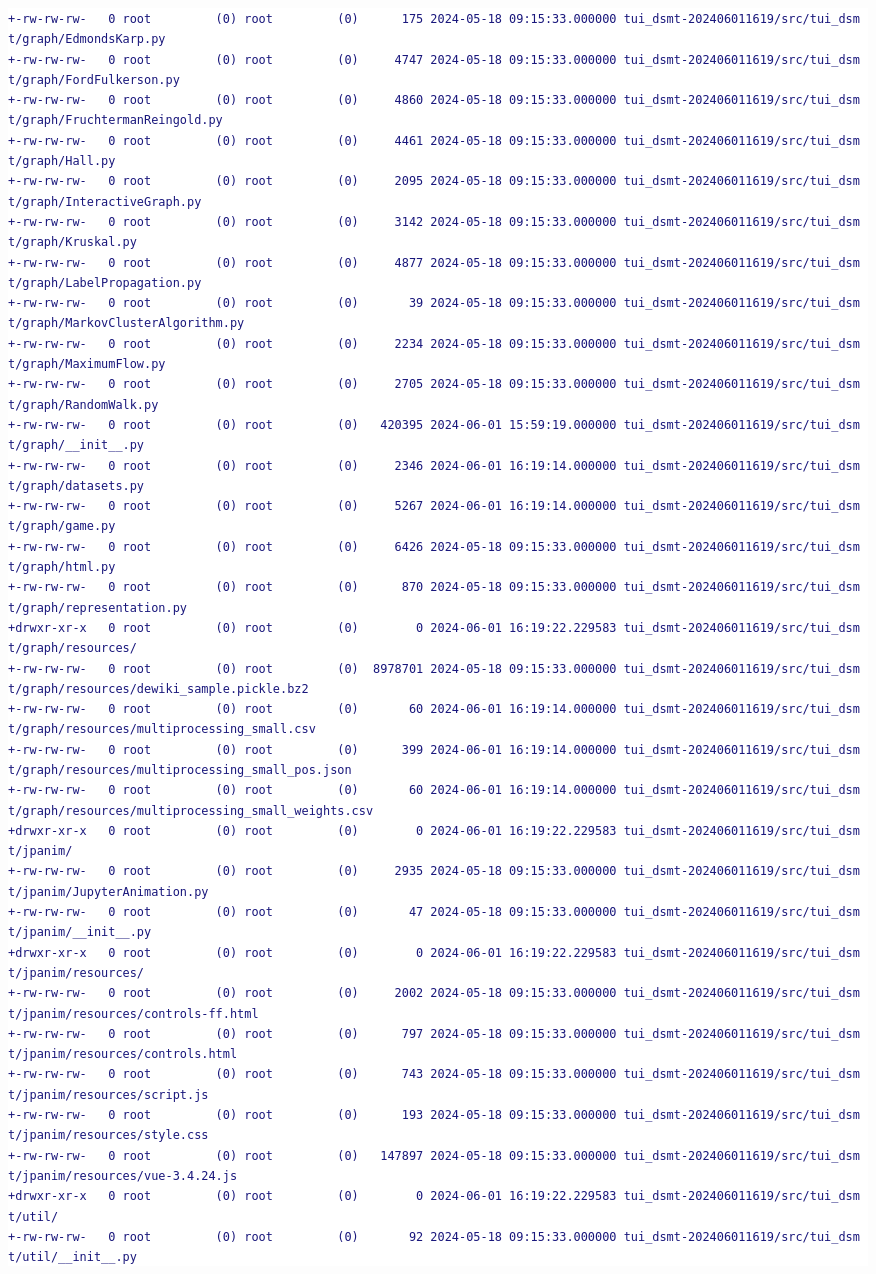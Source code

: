 ```diff
+-rw-rw-rw-   0 root         (0) root         (0)      175 2024-05-18 09:15:33.000000 tui_dsmt-202406011619/src/tui_dsmt/graph/EdmondsKarp.py
+-rw-rw-rw-   0 root         (0) root         (0)     4747 2024-05-18 09:15:33.000000 tui_dsmt-202406011619/src/tui_dsmt/graph/FordFulkerson.py
+-rw-rw-rw-   0 root         (0) root         (0)     4860 2024-05-18 09:15:33.000000 tui_dsmt-202406011619/src/tui_dsmt/graph/FruchtermanReingold.py
+-rw-rw-rw-   0 root         (0) root         (0)     4461 2024-05-18 09:15:33.000000 tui_dsmt-202406011619/src/tui_dsmt/graph/Hall.py
+-rw-rw-rw-   0 root         (0) root         (0)     2095 2024-05-18 09:15:33.000000 tui_dsmt-202406011619/src/tui_dsmt/graph/InteractiveGraph.py
+-rw-rw-rw-   0 root         (0) root         (0)     3142 2024-05-18 09:15:33.000000 tui_dsmt-202406011619/src/tui_dsmt/graph/Kruskal.py
+-rw-rw-rw-   0 root         (0) root         (0)     4877 2024-05-18 09:15:33.000000 tui_dsmt-202406011619/src/tui_dsmt/graph/LabelPropagation.py
+-rw-rw-rw-   0 root         (0) root         (0)       39 2024-05-18 09:15:33.000000 tui_dsmt-202406011619/src/tui_dsmt/graph/MarkovClusterAlgorithm.py
+-rw-rw-rw-   0 root         (0) root         (0)     2234 2024-05-18 09:15:33.000000 tui_dsmt-202406011619/src/tui_dsmt/graph/MaximumFlow.py
+-rw-rw-rw-   0 root         (0) root         (0)     2705 2024-05-18 09:15:33.000000 tui_dsmt-202406011619/src/tui_dsmt/graph/RandomWalk.py
+-rw-rw-rw-   0 root         (0) root         (0)   420395 2024-06-01 15:59:19.000000 tui_dsmt-202406011619/src/tui_dsmt/graph/__init__.py
+-rw-rw-rw-   0 root         (0) root         (0)     2346 2024-06-01 16:19:14.000000 tui_dsmt-202406011619/src/tui_dsmt/graph/datasets.py
+-rw-rw-rw-   0 root         (0) root         (0)     5267 2024-06-01 16:19:14.000000 tui_dsmt-202406011619/src/tui_dsmt/graph/game.py
+-rw-rw-rw-   0 root         (0) root         (0)     6426 2024-05-18 09:15:33.000000 tui_dsmt-202406011619/src/tui_dsmt/graph/html.py
+-rw-rw-rw-   0 root         (0) root         (0)      870 2024-05-18 09:15:33.000000 tui_dsmt-202406011619/src/tui_dsmt/graph/representation.py
+drwxr-xr-x   0 root         (0) root         (0)        0 2024-06-01 16:19:22.229583 tui_dsmt-202406011619/src/tui_dsmt/graph/resources/
+-rw-rw-rw-   0 root         (0) root         (0)  8978701 2024-05-18 09:15:33.000000 tui_dsmt-202406011619/src/tui_dsmt/graph/resources/dewiki_sample.pickle.bz2
+-rw-rw-rw-   0 root         (0) root         (0)       60 2024-06-01 16:19:14.000000 tui_dsmt-202406011619/src/tui_dsmt/graph/resources/multiprocessing_small.csv
+-rw-rw-rw-   0 root         (0) root         (0)      399 2024-06-01 16:19:14.000000 tui_dsmt-202406011619/src/tui_dsmt/graph/resources/multiprocessing_small_pos.json
+-rw-rw-rw-   0 root         (0) root         (0)       60 2024-06-01 16:19:14.000000 tui_dsmt-202406011619/src/tui_dsmt/graph/resources/multiprocessing_small_weights.csv
+drwxr-xr-x   0 root         (0) root         (0)        0 2024-06-01 16:19:22.229583 tui_dsmt-202406011619/src/tui_dsmt/jpanim/
+-rw-rw-rw-   0 root         (0) root         (0)     2935 2024-05-18 09:15:33.000000 tui_dsmt-202406011619/src/tui_dsmt/jpanim/JupyterAnimation.py
+-rw-rw-rw-   0 root         (0) root         (0)       47 2024-05-18 09:15:33.000000 tui_dsmt-202406011619/src/tui_dsmt/jpanim/__init__.py
+drwxr-xr-x   0 root         (0) root         (0)        0 2024-06-01 16:19:22.229583 tui_dsmt-202406011619/src/tui_dsmt/jpanim/resources/
+-rw-rw-rw-   0 root         (0) root         (0)     2002 2024-05-18 09:15:33.000000 tui_dsmt-202406011619/src/tui_dsmt/jpanim/resources/controls-ff.html
+-rw-rw-rw-   0 root         (0) root         (0)      797 2024-05-18 09:15:33.000000 tui_dsmt-202406011619/src/tui_dsmt/jpanim/resources/controls.html
+-rw-rw-rw-   0 root         (0) root         (0)      743 2024-05-18 09:15:33.000000 tui_dsmt-202406011619/src/tui_dsmt/jpanim/resources/script.js
+-rw-rw-rw-   0 root         (0) root         (0)      193 2024-05-18 09:15:33.000000 tui_dsmt-202406011619/src/tui_dsmt/jpanim/resources/style.css
+-rw-rw-rw-   0 root         (0) root         (0)   147897 2024-05-18 09:15:33.000000 tui_dsmt-202406011619/src/tui_dsmt/jpanim/resources/vue-3.4.24.js
+drwxr-xr-x   0 root         (0) root         (0)        0 2024-06-01 16:19:22.229583 tui_dsmt-202406011619/src/tui_dsmt/util/
+-rw-rw-rw-   0 root         (0) root         (0)       92 2024-05-18 09:15:33.000000 tui_dsmt-202406011619/src/tui_dsmt/util/__init__.py
```